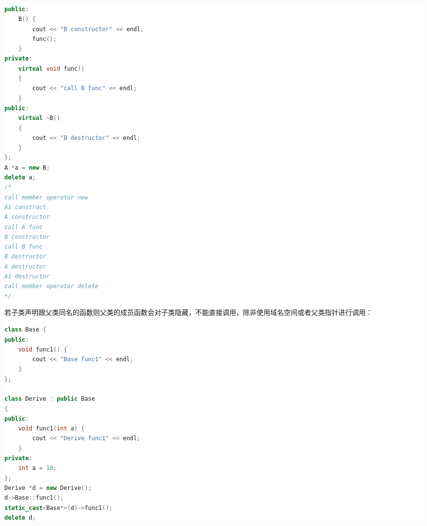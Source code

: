 ```cpp
public:
    B() {
        cout << "B constructor" << endl;
        func();
    }
private:
    virtual void func()
    {
        cout << "call B func" << endl;
    }
public:
    virtual ~B()
    {
        cout << "B destructor" << endl;
    }
};
A *a = new B;
delete a;
/*
call member operator new
A1 construct
A constructor
call A func
B constructor
call B func
B destructor
A destructor
A1 destructor
call member operator delete
*/
```

若子类声明跟父类同名的函数则父类的成员函数会对子类隐藏，不能直接调用，除非使用域名空间或者父类指针进行调用：

```cpp
class Base {
public:
    void func1() {
        cout << "Base func1" << endl;
    }
};

class Derive : public Base
{
public:
    void func1(int a) {
        cout << "Derive func1" << endl;
    }
private:
    int a = 10;
};
Derive *d = new Derive();
d->Base::func1();
static_cast<Base*>(d)->func1();
delete d;
```
